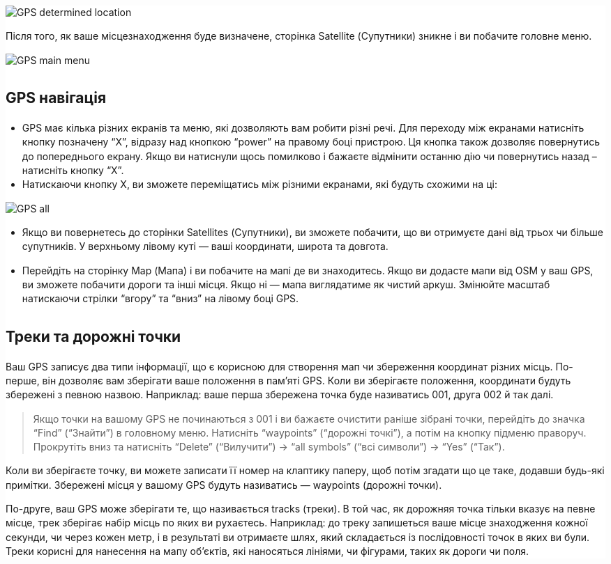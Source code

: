 ![GPS determined location][]

Після того, як ваше місцезнаходження буде визначене, сторінка Satellite
(Супутники) зникне і ви побачите головне меню.

![GPS main menu][]

GPS навігація
-------------

-   GPS має кілька різних екранів та меню, які дозволяють вам робити різні речі.
    Для переходу між екранами натисніть кнопку позначену “X”, відразу над
    кнопкою “power” на правому боці пристрою. Ця кнопка також дозволяє
    повернутись до попереднього екрану. Якщо ви натиснули щось помилково і
    бажаєте відмінити останню дію чи повернутись назад – натисніть кнопку “X”.
-   Натискаючи кнопку X, ви зможете переміщатись між різними екранами, які
    будуть схожими на ці:

![GPS all][]

-   Якщо ви повернетесь до сторінки  Satellites  (Супутники), ви зможете
    побачити, що ви отримуєте дані від трьох чи більше супутників. У верхньому
    лівому куті — ваші координати, широта та довгота.



-   Перейдіть на сторінку Map (Мапа) і ви побачите на мапі де ви знаходитесь.
    Якщо ви додасте мапи від OSM у ваш GPS, ви зможете побачити дороги та інші
    місця. Якщо ні — мапа виглядатиме як чистий аркуш. Змінюйте масштаб
    натискаючи стрілки “вгору” та “вниз” на лівому боці GPS.

Треки та дорожні точки
----------------------

Ваш GPS записує два типи інформації, що є корисною для створення мап чи
збереження координат різних місць. По-перше, він дозволяє вам зберігати ваше
положення в пам’яті GPS.  Коли ви зберігаєте положення, координати будуть
збережені з певною назвою. Наприклад: ваше перша збережена точка буде називатись
001, друга 002 й так далі.



> Якщо точки на вашому GPS не починаються з 001 і ви бажаєте очистити раніше
> зібрані точки, перейдіть до значка “Find” (“Знайти”) в головному меню.
> Натисніть “waypoints” (“дорожні точкі”), а потім на кнопку підменю праворуч.
> Прокрутіть вниз та натисніть “Delete” (“Вилучити”) -> “all symbols” (“всі
> символи”) -> “Yes” (“Так”).  

Коли ви зберігаєте точку, ви можете записати її номер на клаптику паперу, щоб
потім згадати що це таке, додавши будь-які примітки. Збережені місця у вашому
GPS будуть називатись — waypoints (дорожні точки).

По-друге, ваш GPS може зберігати те, що називається tracks (треки). В той час,
як дорожняя точка тільки вказує на певне місце, трек зберігає набір місць по
яких ви рухаєтесь. Наприклад: до треку запишеться ваше місце знаходження кожної
секунди, чи через кожен метр, і в результаті ви отримаєте шлях, який складається
із послідовності точок в яких ви були. Треки корисні для нанесення на мапу
об’єктів, які наносяться лініями, чи фігурами, таких як дороги чи поля.


[Google Earth software, showing coordinates of Lombok, Indonesia]: /images/mobile-mapping/google-earth-lombok.png
[Garmin eTrex Vista HCx]: /images/mobile-mapping/garmin-etrex.png
[GPS determined location]: /images/mobile-mapping/aquiring-satellites.png
[GPS main menu]: /images/mobile-mapping/gps_main.png
[GPS all]: /images/mobile-mapping/gps_all.png
[GPS path]: /images/mobile-mapping/google-earth.png
[save location 1]: /images/mobile-mapping/save-location1.png
[save location 2]: /images/mobile-mapping/save-location2.png
[turn on track]: /images/mobile-mapping/turn-on-track.png
[GPSBabel Interface]: /images/mobile-mapping/babel.png
[Choose GPX XML]: /images/mobile-mapping/xml.png
[GPS Files Open in JOSM]: /images/mobile-mapping/open-josm.png